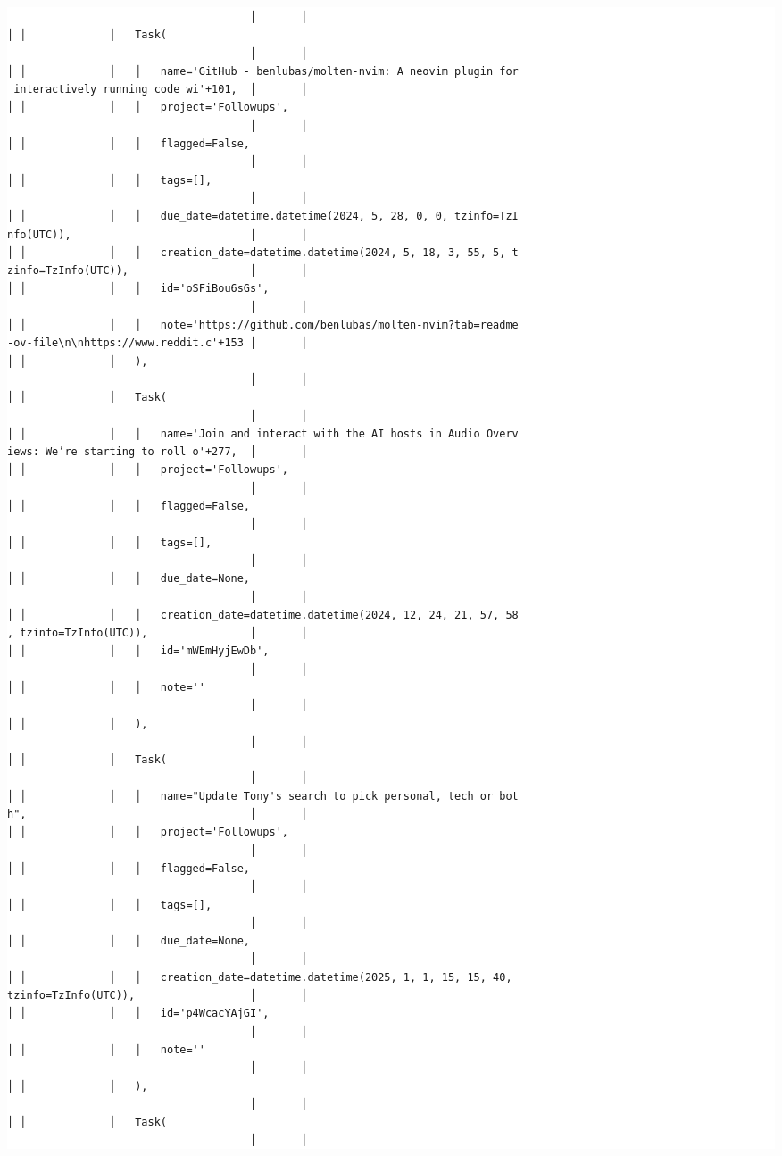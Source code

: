 ```
                                      │       │
│ │             │   Task(
                                      │       │
│ │             │   │   name='GitHub - benlubas/molten-nvim: A neovim plugin for
 interactively running code wi'+101,  │       │
│ │             │   │   project='Followups',
                                      │       │
│ │             │   │   flagged=False,
                                      │       │
│ │             │   │   tags=[],
                                      │       │
│ │             │   │   due_date=datetime.datetime(2024, 5, 28, 0, 0, tzinfo=TzI
nfo(UTC)),                            │       │
│ │             │   │   creation_date=datetime.datetime(2024, 5, 18, 3, 55, 5, t
zinfo=TzInfo(UTC)),                   │       │
│ │             │   │   id='oSFiBou6sGs',
                                      │       │
│ │             │   │   note='https://github.com/benlubas/molten-nvim?tab=readme
-ov-file\n\nhttps://www.reddit.c'+153 │       │
│ │             │   ),
                                      │       │
│ │             │   Task(
                                      │       │
│ │             │   │   name='Join and interact with the AI hosts in Audio Overv
iews: We’re starting to roll o'+277,  │       │
│ │             │   │   project='Followups',
                                      │       │
│ │             │   │   flagged=False,
                                      │       │
│ │             │   │   tags=[],
                                      │       │
│ │             │   │   due_date=None,
                                      │       │
│ │             │   │   creation_date=datetime.datetime(2024, 12, 24, 21, 57, 58
, tzinfo=TzInfo(UTC)),                │       │
│ │             │   │   id='mWEmHyjEwDb',
                                      │       │
│ │             │   │   note=''
                                      │       │
│ │             │   ),
                                      │       │
│ │             │   Task(
                                      │       │
│ │             │   │   name="Update Tony's search to pick personal, tech or bot
h",                                   │       │
│ │             │   │   project='Followups',
                                      │       │
│ │             │   │   flagged=False,
                                      │       │
│ │             │   │   tags=[],
                                      │       │
│ │             │   │   due_date=None,
                                      │       │
│ │             │   │   creation_date=datetime.datetime(2025, 1, 1, 15, 15, 40,
tzinfo=TzInfo(UTC)),                  │       │
│ │             │   │   id='p4WcacYAjGI',
                                      │       │
│ │             │   │   note=''
                                      │       │
│ │             │   ),
                                      │       │
│ │             │   Task(
                                      │       │
```